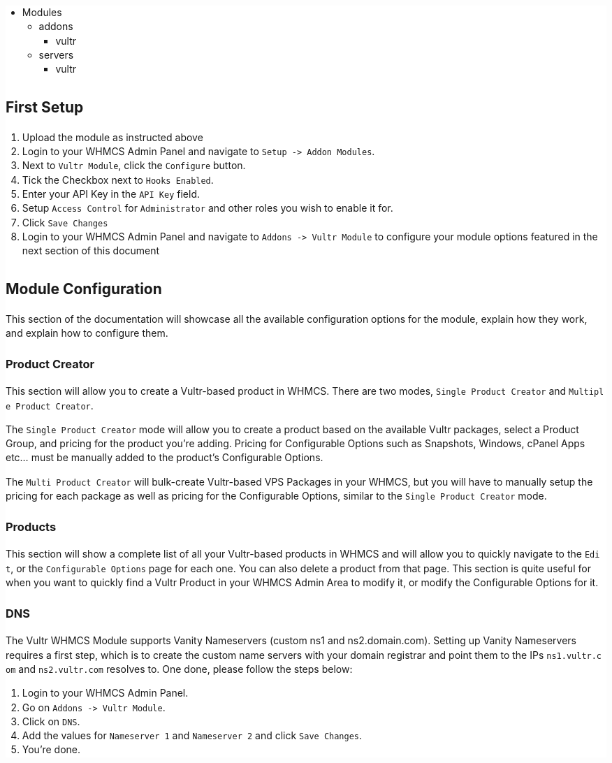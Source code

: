 * Modules
  * addons
    * vultr
  * servers
    * vultr

## First Setup

1. Upload the module as instructed above
2. Login to your WHMCS Admin Panel and navigate to `Setup -> Addon Modules`.
3. Next to `Vultr Module`, click the `Configure` button.
4. Tick the Checkbox next to `Hooks Enabled`.
5. Enter your API Key in the `API Key` field.
6. Setup `Access Control` for `Administrator` and other roles you wish to enable it for.
7. Click `Save Changes`
8. Login to your WHMCS Admin Panel and navigate to `Addons -> Vultr Module` to configure your module options featured in the next section of this document

## Module Configuration

This section of the documentation will showcase all the available configuration options for the module, explain how they work, and explain how to configure them.

### Product Creator

This section will allow you to create a Vultr-based product in WHMCS. There are two modes, `Single Product Creator` and `Multiple Product Creator`.

The `Single Product Creator` mode will allow you to create a product based on the available Vultr packages, select a Product Group, and pricing for the product you’re adding. Pricing for Configurable Options such as Snapshots, Windows, cPanel Apps etc… must be manually added to the product’s Configurable Options.

The `Multi Product Creator` will bulk-create Vultr-based VPS Packages in your WHMCS, but you will have to manually setup the pricing for each package as well as pricing for the Configurable Options, similar to the `Single Product Creator` mode.

### Products

This section will show a complete list of all your Vultr-based products in WHMCS and will allow you to quickly navigate to the `Edit`, or the `Configurable Options`  page for each one. You can also delete a product from that page.
This section is quite useful for when you want to quickly find a Vultr Product in your WHMCS Admin Area to modify it, or modify the Configurable Options for it.

### DNS

The Vultr WHMCS Module supports Vanity Nameservers (custom ns1 and ns2.domain.com). Setting up Vanity Nameservers requires a first step, which is to create the custom name servers with your domain registrar and point them to the IPs `ns1.vultr.com` and `ns2.vultr.com` resolves to. One done, please follow the steps below:

1. Login to your WHMCS Admin Panel.
2. Go on `Addons -> Vultr Module`.
3. Click on `DNS`.
4. Add the values for `Nameserver 1` and `Nameserver 2` and click `Save Changes`.
5. You’re done.
